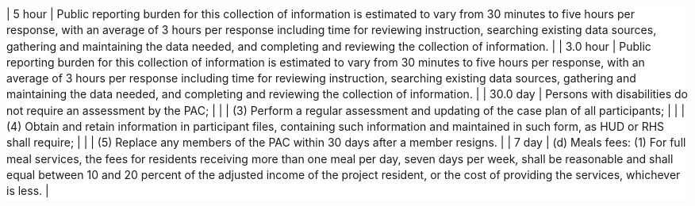 | 5 hour      | Public reporting burden for this collection of information is estimated to vary from 30 minutes to five hours per response, with an average of 3 hours per response including time for reviewing instruction, searching existing data sources, gathering and maintaining the data needed, and completing and reviewing the collection of information.                                                                                                                                                                                                                                                                                                                                                                                                                                                                |
| 3.0 hour    | Public reporting burden for this collection of information is estimated to vary from 30 minutes to five hours per response, with an average of 3 hours per response including time for reviewing instruction, searching existing data sources, gathering and maintaining the data needed, and completing and reviewing the collection of information.                                                                                                                                                                                                                                                                                                                                                                                                                                                                |
| 30.0 day    | Persons with disabilities do not require an assessment by the PAC;                                                                                                                                                                                                                                                                                                                                                                                                                                                                                                                                                                                                                                                                                                                                                   |
|             |                 (3) Perform a regular assessment and updating of the case plan of all participants;                                                                                                                                                                                                                                                                                                                                                                                                                                                                                                                                                                                                                                                                                                                  |
|             |                 (4) Obtain and retain information in participant files, containing such information and maintained in such form, as HUD or RHS shall require;                                                                                                                                                                                                                                                                                                                                                                                                                                                                                                                                                                                                                                                        |
|             |                 (5) Replace any members of the PAC within 30 days after a member resigns.                                                                                                                                                                                                                                                                                                                                                                                                                                                                                                                                                                                                                                                                                                                            |
| 7 day       | (d) Meals fees: (1) For full meal services, the fees for residents receiving more than one meal per day, seven days per week, shall be reasonable and shall equal between 10 and 20 percent of the adjusted income of the project resident, or the cost of providing the services, whichever is less.                                                                                                                                                                                                                                                                                                                                                                                                                                                                                                                |